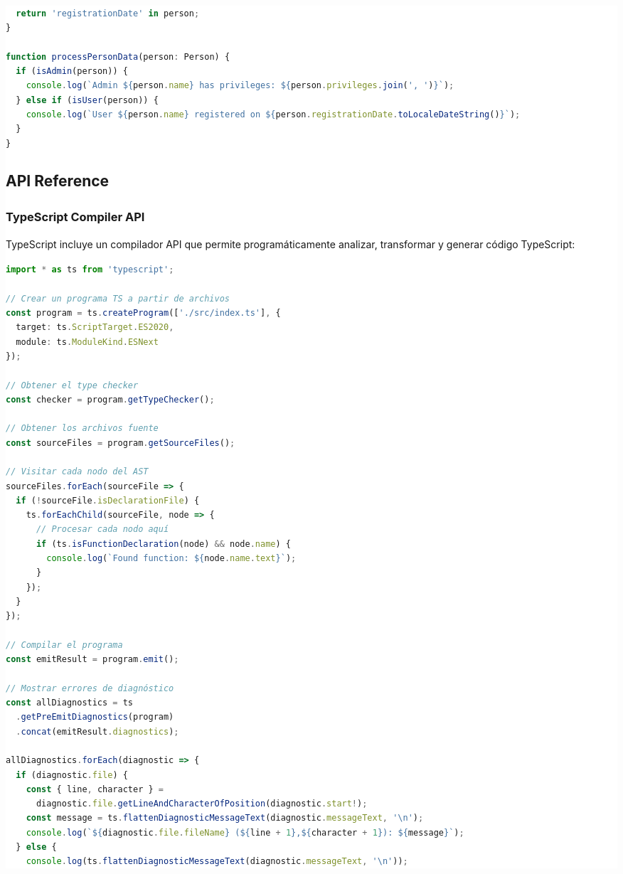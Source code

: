 ```typescript
  return 'registrationDate' in person;
}

function processPersonData(person: Person) {
  if (isAdmin(person)) {
    console.log(`Admin ${person.name} has privileges: ${person.privileges.join(', ')}`);
  } else if (isUser(person)) {
    console.log(`User ${person.name} registered on ${person.registrationDate.toLocaleDateString()}`);
  }
}
```

## API Reference

### TypeScript Compiler API

TypeScript incluye un compilador API que permite programáticamente analizar, transformar y generar código TypeScript:

```typescript
import * as ts from 'typescript';

// Crear un programa TS a partir de archivos
const program = ts.createProgram(['./src/index.ts'], {
  target: ts.ScriptTarget.ES2020,
  module: ts.ModuleKind.ESNext
});

// Obtener el type checker
const checker = program.getTypeChecker();

// Obtener los archivos fuente
const sourceFiles = program.getSourceFiles();

// Visitar cada nodo del AST
sourceFiles.forEach(sourceFile => {
  if (!sourceFile.isDeclarationFile) {
    ts.forEachChild(sourceFile, node => {
      // Procesar cada nodo aquí
      if (ts.isFunctionDeclaration(node) && node.name) {
        console.log(`Found function: ${node.name.text}`);
      }
    });
  }
});

// Compilar el programa
const emitResult = program.emit();

// Mostrar errores de diagnóstico
const allDiagnostics = ts
  .getPreEmitDiagnostics(program)
  .concat(emitResult.diagnostics);

allDiagnostics.forEach(diagnostic => {
  if (diagnostic.file) {
    const { line, character } = 
      diagnostic.file.getLineAndCharacterOfPosition(diagnostic.start!);
    const message = ts.flattenDiagnosticMessageText(diagnostic.messageText, '\n');
    console.log(`${diagnostic.file.fileName} (${line + 1},${character + 1}): ${message}`);
  } else {
    console.log(ts.flattenDiagnosticMessageText(diagnostic.messageText, '\n'));
```